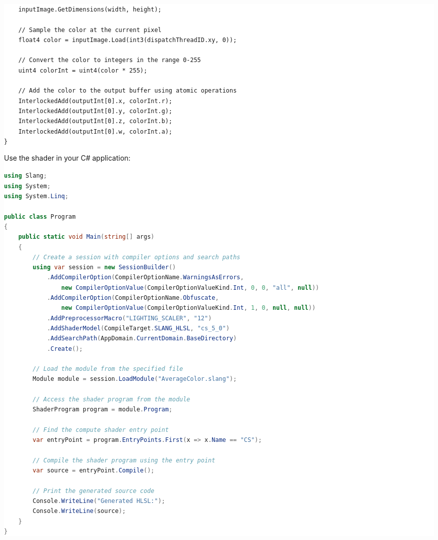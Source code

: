 ```hlsl
    inputImage.GetDimensions(width, height);

    // Sample the color at the current pixel
    float4 color = inputImage.Load(int3(dispatchThreadID.xy, 0));

    // Convert the color to integers in the range 0-255
    uint4 colorInt = uint4(color * 255);

    // Add the color to the output buffer using atomic operations
    InterlockedAdd(outputInt[0].x, colorInt.r);
    InterlockedAdd(outputInt[0].y, colorInt.g);
    InterlockedAdd(outputInt[0].z, colorInt.b);
    InterlockedAdd(outputInt[0].w, colorInt.a);
}
```

Use the shader in your C# application:

```csharp
using Slang;
using System;
using System.Linq;

public class Program
{
    public static void Main(string[] args)
    {
        // Create a session with compiler options and search paths
        using var session = new SessionBuilder()
            .AddCompilerOption(CompilerOptionName.WarningsAsErrors, 
                new CompilerOptionValue(CompilerOptionValueKind.Int, 0, 0, "all", null))
            .AddCompilerOption(CompilerOptionName.Obfuscate, 
                new CompilerOptionValue(CompilerOptionValueKind.Int, 1, 0, null, null))
            .AddPreprocessorMacro("LIGHTING_SCALER", "12")
            .AddShaderModel(CompileTarget.SLANG_HLSL, "cs_5_0")
            .AddSearchPath(AppDomain.CurrentDomain.BaseDirectory)
            .Create();

        // Load the module from the specified file
        Module module = session.LoadModule("AverageColor.slang");

        // Access the shader program from the module
        ShaderProgram program = module.Program;

        // Find the compute shader entry point
        var entryPoint = program.EntryPoints.First(x => x.Name == "CS");

        // Compile the shader program using the entry point
        var source = entryPoint.Compile();

        // Print the generated source code
        Console.WriteLine("Generated HLSL:");
        Console.WriteLine(source);
    }
}
```
